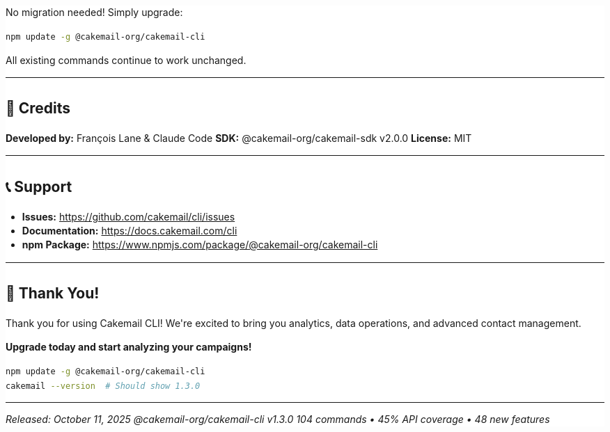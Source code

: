 No migration needed! Simply upgrade:
```bash
npm update -g @cakemail-org/cakemail-cli
```

All existing commands continue to work unchanged.

---

## 🙏 Credits

**Developed by:** François Lane & Claude Code
**SDK:** @cakemail-org/cakemail-sdk v2.0.0
**License:** MIT

---

## 📞 Support

- **Issues:** https://github.com/cakemail/cli/issues
- **Documentation:** https://docs.cakemail.com/cli
- **npm Package:** https://www.npmjs.com/package/@cakemail-org/cakemail-cli

---

## 🎉 Thank You!

Thank you for using Cakemail CLI! We're excited to bring you analytics, data operations, and advanced contact management.

**Upgrade today and start analyzing your campaigns!**

```bash
npm update -g @cakemail-org/cakemail-cli
cakemail --version  # Should show 1.3.0
```

---

*Released: October 11, 2025*
*@cakemail-org/cakemail-cli v1.3.0*
*104 commands • 45% API coverage • 48 new features*
